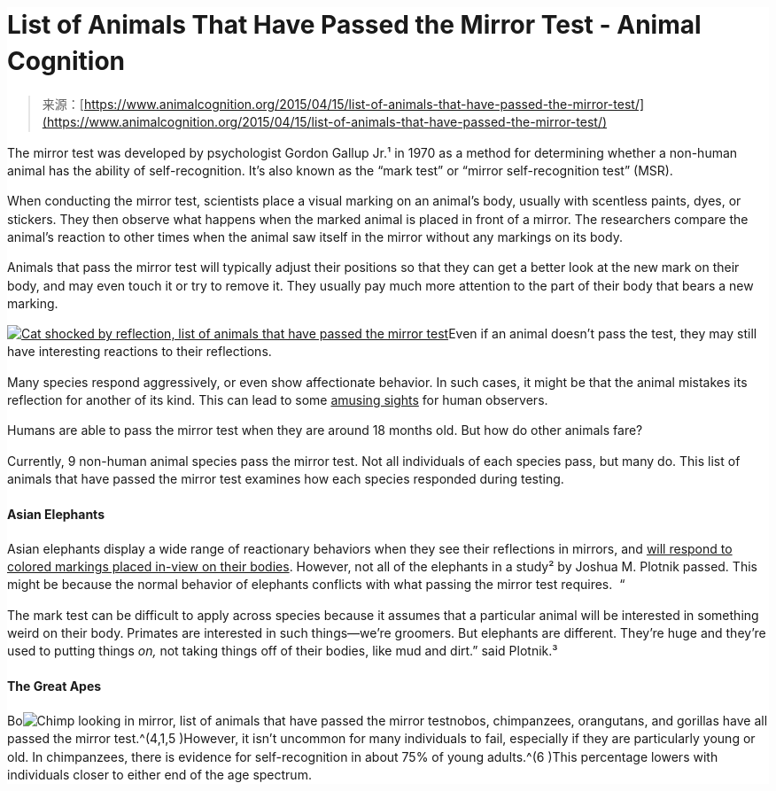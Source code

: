 

# List of Animals That Have Passed the Mirror Test - Animal Cognition

> 来源：[https://www.animalcognition.org/2015/04/15/list-of-animals-that-have-passed-the-mirror-test/](https://www.animalcognition.org/2015/04/15/list-of-animals-that-have-passed-the-mirror-test/)

The mirror test was developed by psychologist Gordon Gallup Jr.¹ in 1970 as a method for determining whether a non-human animal has the ability of self-recognition. It’s also known as the “mark test” or “mirror self-recognition test” (MSR).

When conducting the mirror test, scientists place a visual marking on an animal’s body, usually with scentless paints, dyes, or stickers. They then observe what happens when the marked animal is placed in front of a mirror. The researchers compare the animal’s reaction to other times when the animal saw itself in the mirror without any markings on its body.

Animals that pass the mirror test will typically adjust their positions so that they can get a better look at the new mark on their body, and may even touch it or try to remove it. They usually pay much more attention to the part of their body that bears a new marking.

[![Cat shocked by reflection, list of animals that have passed the mirror test](img/73fa106fa9295d117e036a068a987897.png)](https://www.animalcognition.org/wp-content/uploads/2015/04/screenshot.122.jpg)Even if an animal doesn’t pass the test, they may still have interesting reactions to their reflections.

Many species respond aggressively, or even show affectionate behavior. In such cases, it might be that the animal mistakes its reflection for another of its kind. This can lead to some [amusing sights](https://www.youtube.com/watch?v=kG_QhttG6jo) for human observers.

Humans are able to pass the mirror test when they are around 18 months old. But how do other animals fare?

Currently, 9 non-human animal species pass the mirror test. Not all individuals of each species pass, but many do. This list of animals that have passed the mirror test examines how each species responded during testing.

#### Asian Elephants

Asian elephants display a wide range of reactionary behaviors when they see their reflections in mirrors, and [will respond to colored markings placed in-view on their bodies](https://www.animalcognition.org/2015/03/22/asian-elephants-recognize-their-reflections/). However, not all of the elephants in a study² by Joshua M. Plotnik passed. This might be because the normal behavior of elephants conflicts with what passing the mirror test requires.  “

The mark test can be difficult to apply across species because it assumes that a particular animal will be interested in something weird on their body. Primates are interested in such things—we’re groomers. But elephants are different. They’re huge and they’re used to putting things *on,* not taking things off of their bodies, like mud and dirt.” said Plotnik.³

#### The Great Apes

Bo![Chimp looking in mirror, list of animals that have passed the mirror test](img/b2cc3ea3dd9dac0763f89ee187d59f75.png)nobos, chimpanzees, orangutans, and gorillas have all passed the mirror test.^(4,1,5 )However, it isn’t uncommon for many individuals to fail, especially if they are particularly young or old. In chimpanzees, there is evidence for self-recognition in about 75% of young adults.^(6 )This percentage lowers with individuals closer to either end of the age spectrum.
